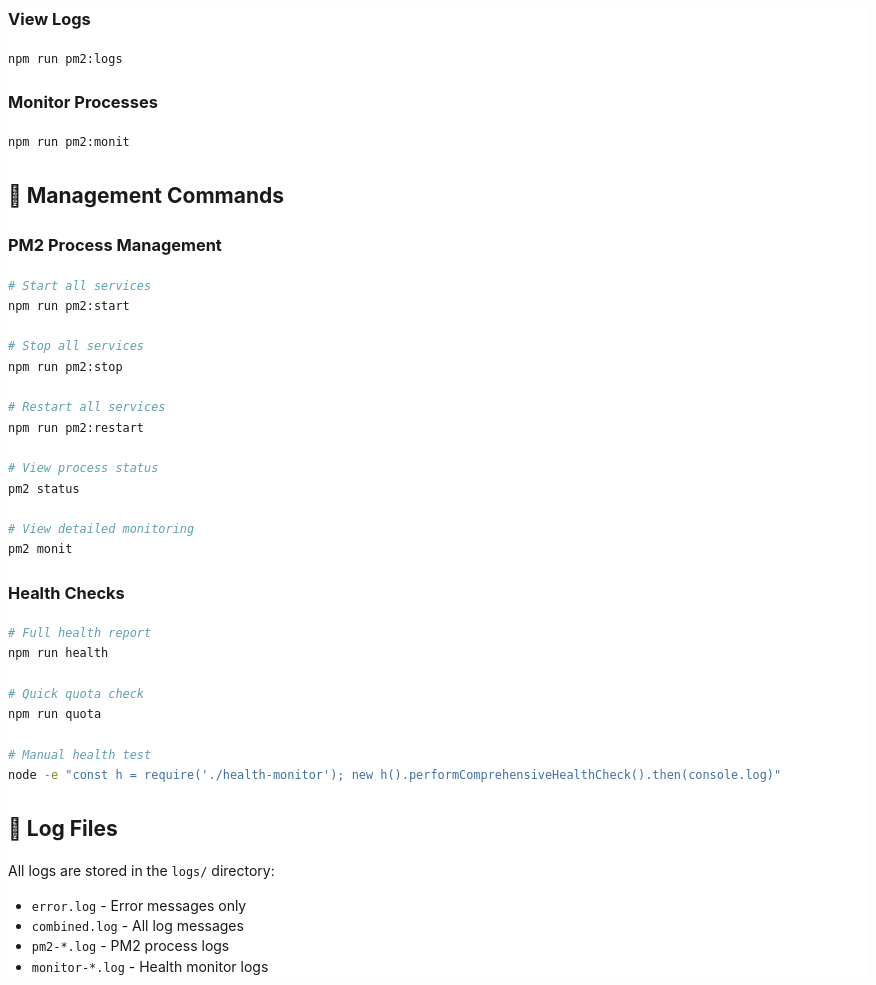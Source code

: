 ### View Logs
```bash
npm run pm2:logs
```

### Monitor Processes
```bash
npm run pm2:monit
```

## 🔄 Management Commands

### PM2 Process Management
```bash
# Start all services
npm run pm2:start

# Stop all services  
npm run pm2:stop

# Restart all services
npm run pm2:restart

# View process status
pm2 status

# View detailed monitoring
pm2 monit
```

### Health Checks
```bash
# Full health report
npm run health

# Quick quota check
npm run quota

# Manual health test
node -e "const h = require('./health-monitor'); new h().performComprehensiveHealthCheck().then(console.log)"
```

## 📁 Log Files

All logs are stored in the `logs/` directory:
- `error.log` - Error messages only
- `combined.log` - All log messages
- `pm2-*.log` - PM2 process logs
- `monitor-*.log` - Health monitor logs
